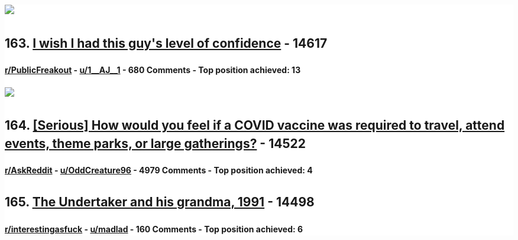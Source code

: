 <a href="https://v.redd.it/8kifuh794qp61"><img src="https://b.thumbs.redditmedia.com/P1dmCAhQBjPXuVLB8Q56ePgKHSeUcUpS7ZujAAmarug.jpg"></img></a>

## 163. [I wish I had this guy's level of confidence](http://reddit.com/r/PublicFreakout/comments/mfd4kb/i_wish_i_had_this_guys_level_of_confidence/) - 14617
#### [r/PublicFreakout](http://reddit.com/r/PublicFreakout) - [u/1__AJ__1](http://reddit.com/u/1__AJ__1) - 680 Comments - Top position achieved: 13

<a href="https://v.redd.it/mj5978ktwup61"><img src="https://b.thumbs.redditmedia.com/gfoB6JubaR8X5bb5lZ-JvsJ5ziqlrVkezW-ggelZsDY.jpg"></img></a>

## 164. [[Serious] How would you feel if a COVID vaccine was required to travel, attend events, theme parks, or large gatherings?](http://reddit.com/r/AskReddit/comments/mf83k9/serious_how_would_you_feel_if_a_covid_vaccine_was/) - 14522
#### [r/AskReddit](http://reddit.com/r/AskReddit) - [u/OddCreature96](http://reddit.com/u/OddCreature96) - 4979 Comments - Top position achieved: 4

## 165. [The Undertaker and his grandma, 1991](http://reddit.com/r/interestingasfuck/comments/mf1g3p/the_undertaker_and_his_grandma_1991/) - 14498
#### [r/interestingasfuck](http://reddit.com/r/interestingasfuck) - [u/____madlad____](http://reddit.com/u/____madlad____) - 160 Comments - Top position achieved: 6

